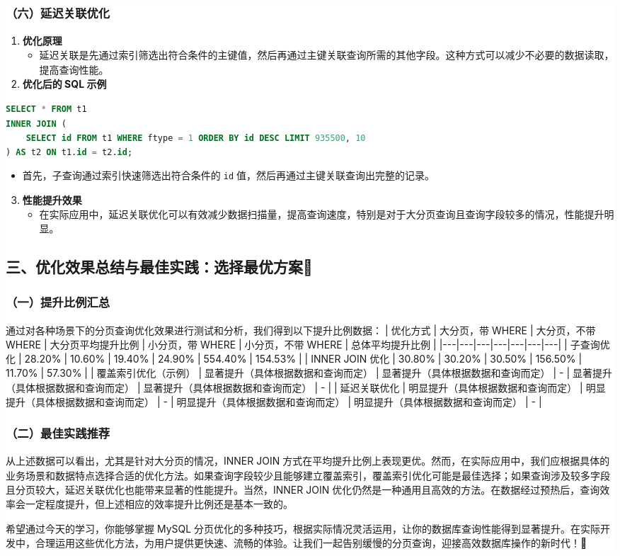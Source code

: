 ### （六）延迟关联优化
1. **优化原理**
   - 延迟关联是先通过索引筛选出符合条件的主键值，然后再通过主键关联查询所需的其他字段。这种方式可以减少不必要的数据读取，提高查询性能。
2. **优化后的 SQL 示例**
```sql
SELECT * FROM t1
INNER JOIN (
    SELECT id FROM t1 WHERE ftype = 1 ORDER BY id DESC LIMIT 935500, 10
) AS t2 ON t1.id = t2.id;
```
   - 首先，子查询通过索引快速筛选出符合条件的 `id` 值，然后再通过主键关联查询出完整的记录。
3. **性能提升效果**
   - 在实际应用中，延迟关联优化可以有效减少数据扫描量，提高查询速度，特别是对于大分页查询且查询字段较多的情况，性能提升明显。

## 三、优化效果总结与最佳实践：选择最优方案🎯

### （一）提升比例汇总
通过对各种场景下的分页查询优化效果进行测试和分析，我们得到以下提升比例数据：
| 优化方式 | 大分页，带 WHERE | 大分页，不带 WHERE | 大分页平均提升比例 | 小分页，带 WHERE | 小分页，不带 WHERE | 总体平均提升比例 |
|---|---|---|---|---|---|---|
| 子查询优化 | 28.20% | 10.60% | 19.40% | 24.90% | 554.40% | 154.53% |
| INNER JOIN 优化 | 30.80% | 30.20% | 30.50% | 156.50% | 11.70% | 57.30% |
| 覆盖索引优化（示例） | 显著提升（具体根据数据和查询而定） | 显著提升（具体根据数据和查询而定） | - | 显著提升（具体根据数据和查询而定） | 显著提升（具体根据数据和查询而定） | - |
| 延迟关联优化 | 明显提升（具体根据数据和查询而定） | 明显提升（具体根据数据和查询而定） | - | 明显提升（具体根据数据和查询而定） | 明显提升（具体根据数据和查询而定） | - |

### （二）最佳实践推荐
从上述数据可以看出，尤其是针对大分页的情况，INNER JOIN 方式在平均提升比例上表现更优。然而，在实际应用中，我们应根据具体的业务场景和数据特点选择合适的优化方法。如果查询字段较少且能够建立覆盖索引，覆盖索引优化可能是最佳选择；如果查询涉及较多字段且分页较大，延迟关联优化也能带来显著的性能提升。当然，INNER JOIN 优化仍然是一种通用且高效的方法。在数据经过预热后，查询效率会一定程度提升，但上述相应的效率提升比例还是基本一致的。

希望通过今天的学习，你能够掌握 MySQL 分页优化的多种技巧，根据实际情况灵活运用，让你的数据库查询性能得到显著提升。在实际开发中，合理运用这些优化方法，为用户提供更快速、流畅的体验。让我们一起告别缓慢的分页查询，迎接高效数据库操作的新时代！🚀